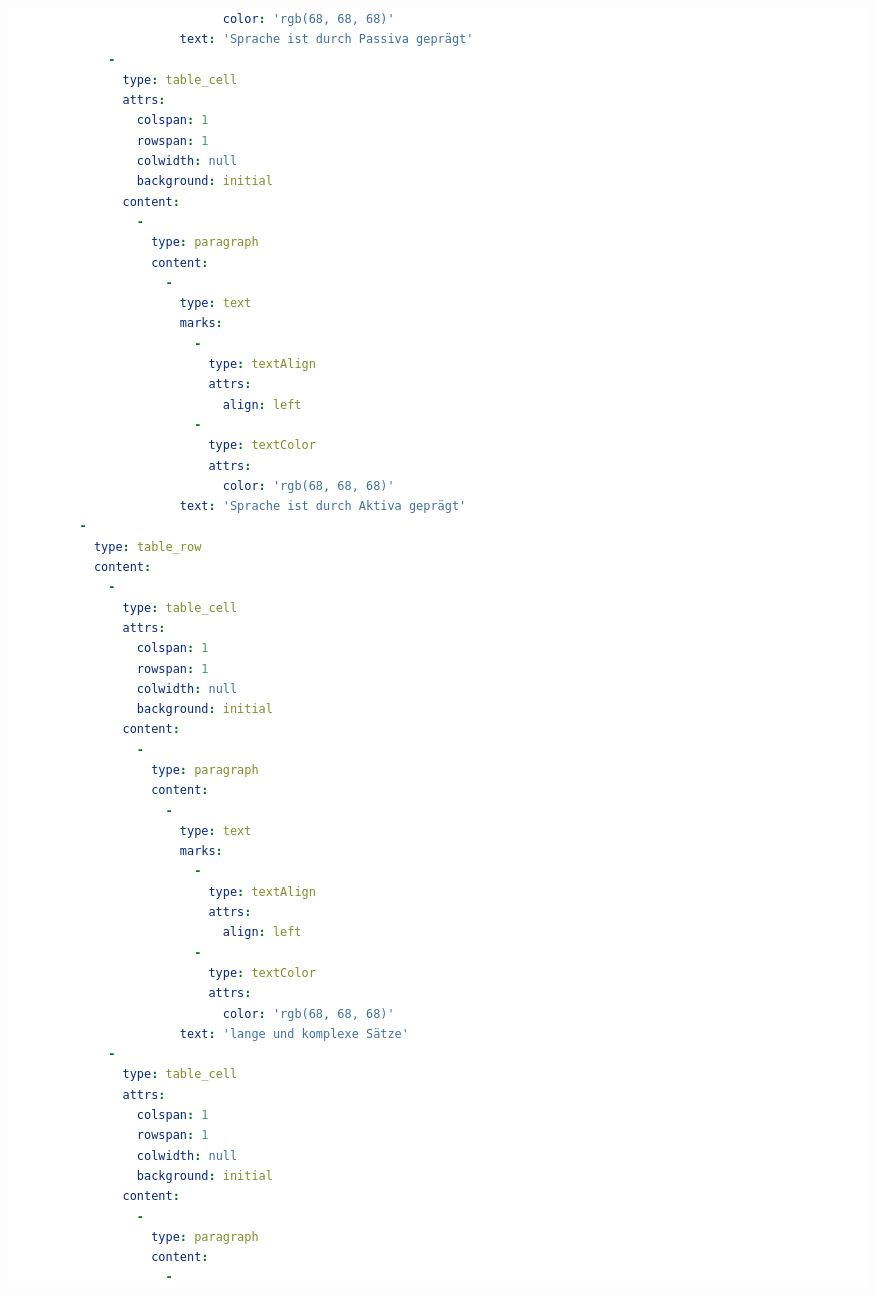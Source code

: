 ```yaml
                              color: 'rgb(68, 68, 68)'
                        text: 'Sprache ist durch Passiva geprägt'
              -
                type: table_cell
                attrs:
                  colspan: 1
                  rowspan: 1
                  colwidth: null
                  background: initial
                content:
                  -
                    type: paragraph
                    content:
                      -
                        type: text
                        marks:
                          -
                            type: textAlign
                            attrs:
                              align: left
                          -
                            type: textColor
                            attrs:
                              color: 'rgb(68, 68, 68)'
                        text: 'Sprache ist durch Aktiva geprägt'
          -
            type: table_row
            content:
              -
                type: table_cell
                attrs:
                  colspan: 1
                  rowspan: 1
                  colwidth: null
                  background: initial
                content:
                  -
                    type: paragraph
                    content:
                      -
                        type: text
                        marks:
                          -
                            type: textAlign
                            attrs:
                              align: left
                          -
                            type: textColor
                            attrs:
                              color: 'rgb(68, 68, 68)'
                        text: 'lange und komplexe Sätze'
              -
                type: table_cell
                attrs:
                  colspan: 1
                  rowspan: 1
                  colwidth: null
                  background: initial
                content:
                  -
                    type: paragraph
                    content:
                      -
```